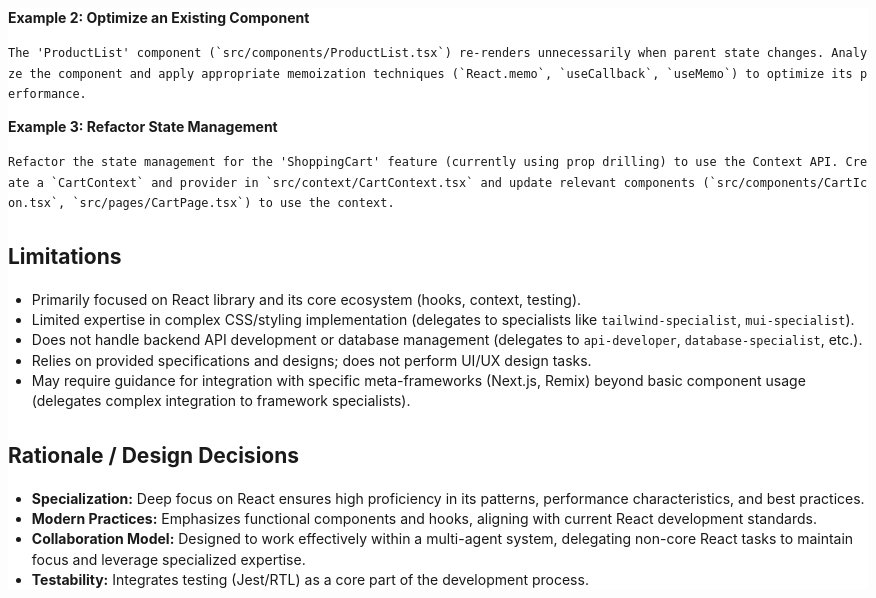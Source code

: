 **Example 2: Optimize an Existing Component**

```prompt
The 'ProductList' component (`src/components/ProductList.tsx`) re-renders unnecessarily when parent state changes. Analyze the component and apply appropriate memoization techniques (`React.memo`, `useCallback`, `useMemo`) to optimize its performance.
```

**Example 3: Refactor State Management**

```prompt
Refactor the state management for the 'ShoppingCart' feature (currently using prop drilling) to use the Context API. Create a `CartContext` and provider in `src/context/CartContext.tsx` and update relevant components (`src/components/CartIcon.tsx`, `src/pages/CartPage.tsx`) to use the context.
```

## Limitations

*   Primarily focused on React library and its core ecosystem (hooks, context, testing).
*   Limited expertise in complex CSS/styling implementation (delegates to specialists like `tailwind-specialist`, `mui-specialist`).
*   Does not handle backend API development or database management (delegates to `api-developer`, `database-specialist`, etc.).
*   Relies on provided specifications and designs; does not perform UI/UX design tasks.
*   May require guidance for integration with specific meta-frameworks (Next.js, Remix) beyond basic component usage (delegates complex integration to framework specialists).

## Rationale / Design Decisions

*   **Specialization:** Deep focus on React ensures high proficiency in its patterns, performance characteristics, and best practices.
*   **Modern Practices:** Emphasizes functional components and hooks, aligning with current React development standards.
*   **Collaboration Model:** Designed to work effectively within a multi-agent system, delegating non-core React tasks to maintain focus and leverage specialized expertise.
*   **Testability:** Integrates testing (Jest/RTL) as a core part of the development process.

